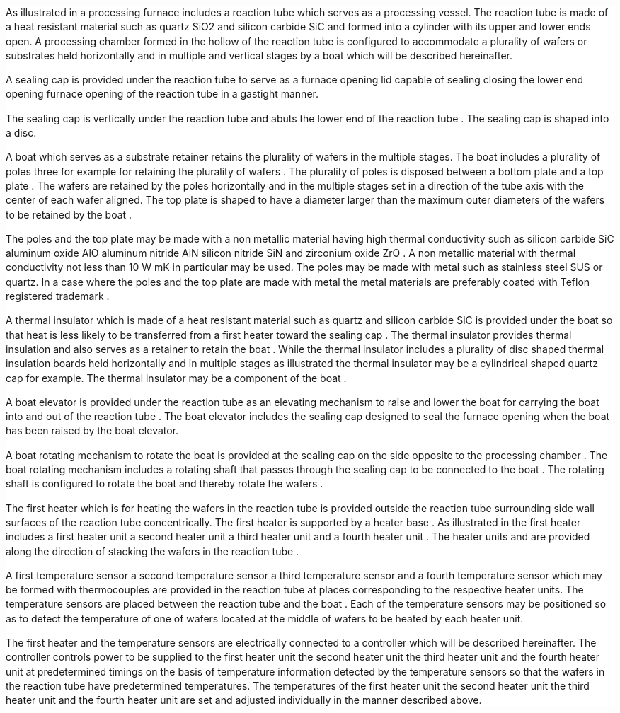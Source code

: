 As illustrated in a processing furnace includes a reaction tube which serves as a processing vessel. The reaction tube is made of a heat resistant material such as quartz SiO2 and silicon carbide SiC and formed into a cylinder with its upper and lower ends open. A processing chamber formed in the hollow of the reaction tube is configured to accommodate a plurality of wafers or substrates held horizontally and in multiple and vertical stages by a boat which will be described hereinafter.

A sealing cap is provided under the reaction tube to serve as a furnace opening lid capable of sealing closing the lower end opening furnace opening of the reaction tube in a gastight manner.

The sealing cap is vertically under the reaction tube and abuts the lower end of the reaction tube . The sealing cap is shaped into a disc.

A boat which serves as a substrate retainer retains the plurality of wafers in the multiple stages. The boat includes a plurality of poles three for example for retaining the plurality of wafers . The plurality of poles is disposed between a bottom plate and a top plate . The wafers are retained by the poles horizontally and in the multiple stages set in a direction of the tube axis with the center of each wafer aligned. The top plate is shaped to have a diameter larger than the maximum outer diameters of the wafers to be retained by the boat .

The poles and the top plate may be made with a non metallic material having high thermal conductivity such as silicon carbide SiC aluminum oxide AlO aluminum nitride AlN silicon nitride SiN and zirconium oxide ZrO . A non metallic material with thermal conductivity not less than 10 W mK in particular may be used. The poles may be made with metal such as stainless steel SUS or quartz. In a case where the poles and the top plate are made with metal the metal materials are preferably coated with Teflon registered trademark .

A thermal insulator which is made of a heat resistant material such as quartz and silicon carbide SiC is provided under the boat so that heat is less likely to be transferred from a first heater toward the sealing cap . The thermal insulator provides thermal insulation and also serves as a retainer to retain the boat . While the thermal insulator includes a plurality of disc shaped thermal insulation boards held horizontally and in multiple stages as illustrated the thermal insulator may be a cylindrical shaped quartz cap for example. The thermal insulator may be a component of the boat .

A boat elevator is provided under the reaction tube as an elevating mechanism to raise and lower the boat for carrying the boat into and out of the reaction tube . The boat elevator includes the sealing cap designed to seal the furnace opening when the boat has been raised by the boat elevator.

A boat rotating mechanism to rotate the boat is provided at the sealing cap on the side opposite to the processing chamber . The boat rotating mechanism includes a rotating shaft that passes through the sealing cap to be connected to the boat . The rotating shaft is configured to rotate the boat and thereby rotate the wafers .

The first heater which is for heating the wafers in the reaction tube is provided outside the reaction tube surrounding side wall surfaces of the reaction tube concentrically. The first heater is supported by a heater base . As illustrated in the first heater includes a first heater unit a second heater unit a third heater unit and a fourth heater unit . The heater units and are provided along the direction of stacking the wafers in the reaction tube .

A first temperature sensor a second temperature sensor a third temperature sensor and a fourth temperature sensor which may be formed with thermocouples are provided in the reaction tube at places corresponding to the respective heater units. The temperature sensors are placed between the reaction tube and the boat . Each of the temperature sensors may be positioned so as to detect the temperature of one of wafers located at the middle of wafers to be heated by each heater unit.

The first heater and the temperature sensors are electrically connected to a controller which will be described hereinafter. The controller controls power to be supplied to the first heater unit the second heater unit the third heater unit and the fourth heater unit at predetermined timings on the basis of temperature information detected by the temperature sensors so that the wafers in the reaction tube have predetermined temperatures. The temperatures of the first heater unit the second heater unit the third heater unit and the fourth heater unit are set and adjusted individually in the manner described above.
